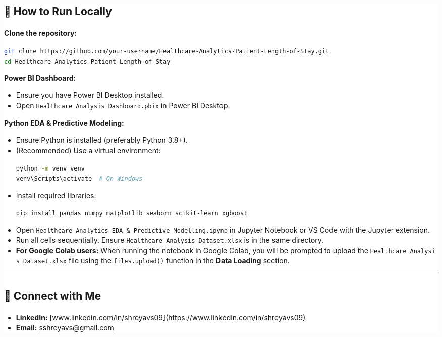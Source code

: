 
## 🏃 How to Run Locally

**Clone the repository:**
```sh
git clone https://github.com/your-username/Healthcare-Analytics-Patient-Length-of-Stay.git
cd Healthcare-Analytics-Patient-Length-of-Stay
```

**Power BI Dashboard:**
- Ensure you have Power BI Desktop installed.
- Open `Healthcare Analysis Dashboard.pbix` in Power BI Desktop.

**Python EDA & Predictive Modeling:**
- Ensure Python is installed (preferably Python 3.8+).
- (Recommended) Use a virtual environment:
    ```sh
    python -m venv venv
    venv\Scripts\activate  # On Windows
    ```
- Install required libraries:
    ```sh
    pip install pandas numpy matplotlib seaborn scikit-learn xgboost
    ```
- Open `Healthcare_Analytics_EDA_&_Predictive_Modelling.ipynb` in Jupyter Notebook or VS Code with the Jupyter extension.
- Run all cells sequentially. Ensure `Healthcare Analysis Dataset.xlsx` is in the same directory.
- **For Google Colab users:** When running the notebook in Google Colab, you will be prompted to upload the `Healthcare Analysis Dataset.xlsx` file using the `files.upload()` function in the **Data Loading** section. 

---

## 📧 Connect with Me

- **LinkedIn:** [www.linkedin.com/in/shreyavs09](https://www.linkedin.com/in/shreyavs09)
- **Email:** sshreyavs@gmail.com
